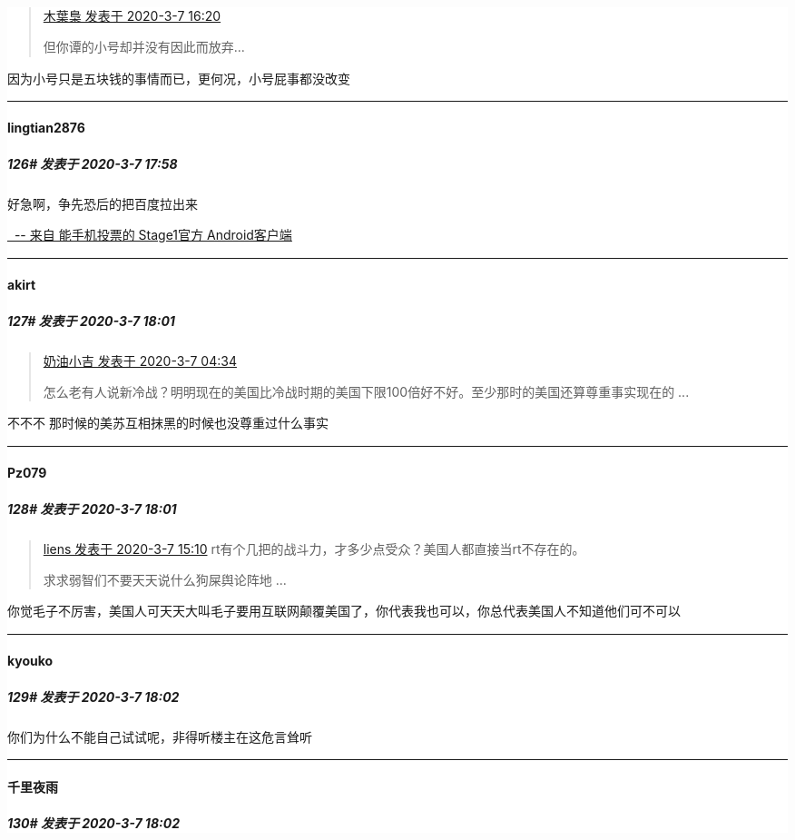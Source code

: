
<blockquote><a href="httphttps://bbs.saraba1st.com/2b/forum.php?mod=redirect&amp;goto=findpost&amp;pid=46647749&amp;ptid=1917595" target="_blank">木葉梟 发表于 2020-3-7 16:20</a>

但你谭的小号却并没有因此而放弃...</blockquote>
因为小号只是五块钱的事情而已，更何况，小号屁事都没改变


-----

####  lingtian2876  
##### 126#       发表于 2020-3-7 17:58


好急啊，争先恐后的把百度拉出来

[  -- 来自 能手机投票的 Stage1官方 Android客户端](https://www.coolapk.com/apk/140634)


-----

####  akirt  
##### 127#       发表于 2020-3-7 18:01


<blockquote><a href="httphttps://bbs.saraba1st.com/2b/forum.php?mod=redirect&amp;goto=findpost&amp;pid=46648341&amp;ptid=1917595" target="_blank">奶油小吉 发表于 2020-3-7 04:34</a>

怎么老有人说新冷战？明明现在的美国比冷战时期的美国下限100倍好不好。至少那时的美国还算尊重事实现在的 ...</blockquote>
不不不 那时候的美苏互相抹黑的时候也没尊重过什么事实


-----

####  Pz079  
##### 128#       发表于 2020-3-7 18:01


<blockquote><a href="httphttps://bbs.saraba1st.com/2b/forum.php?mod=redirect&amp;goto=findpost&amp;pid=46647152&amp;ptid=1917595" target="_blank">liens 发表于 2020-3-7 15:10</a>
rt有个几把的战斗力，才多少点受众？美国人都直接当rt不存在的。

求求弱智们不要天天说什么狗屎舆论阵地 ...</blockquote>
你觉毛子不厉害，美国人可天天大叫毛子要用互联网颠覆美国了，你代表我也可以，你总代表美国人不知道他们可不可以


-----

####  kyouko  
##### 129#       发表于 2020-3-7 18:02


你们为什么不能自己试试呢，非得听楼主在这危言耸听


-----

####  千里夜雨  
##### 130#       发表于 2020-3-7 18:02
